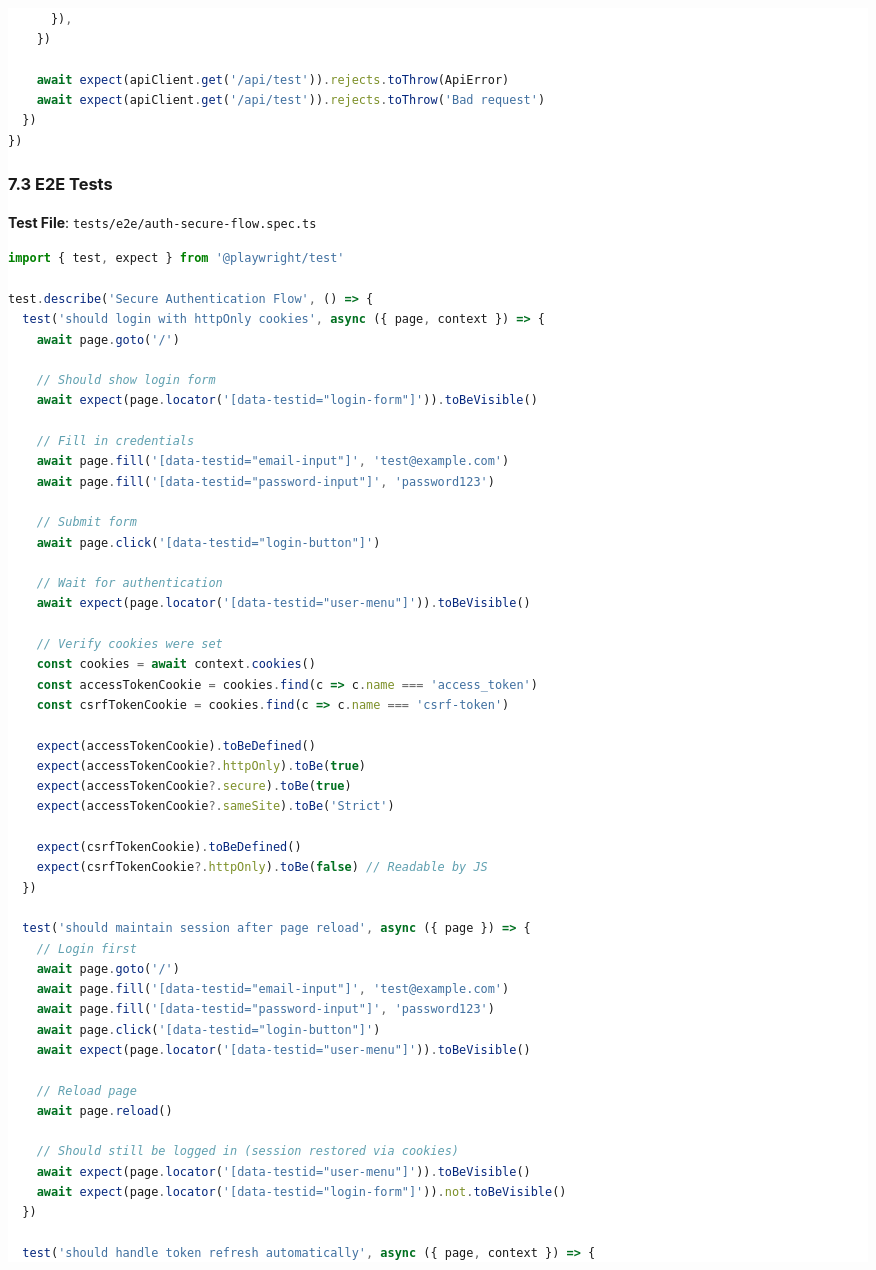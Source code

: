 ```typescript
      }),
    })

    await expect(apiClient.get('/api/test')).rejects.toThrow(ApiError)
    await expect(apiClient.get('/api/test')).rejects.toThrow('Bad request')
  })
})
```

### 7.3 E2E Tests

**Test File**: `tests/e2e/auth-secure-flow.spec.ts`

```typescript
import { test, expect } from '@playwright/test'

test.describe('Secure Authentication Flow', () => {
  test('should login with httpOnly cookies', async ({ page, context }) => {
    await page.goto('/')

    // Should show login form
    await expect(page.locator('[data-testid="login-form"]')).toBeVisible()

    // Fill in credentials
    await page.fill('[data-testid="email-input"]', 'test@example.com')
    await page.fill('[data-testid="password-input"]', 'password123')

    // Submit form
    await page.click('[data-testid="login-button"]')

    // Wait for authentication
    await expect(page.locator('[data-testid="user-menu"]')).toBeVisible()

    // Verify cookies were set
    const cookies = await context.cookies()
    const accessTokenCookie = cookies.find(c => c.name === 'access_token')
    const csrfTokenCookie = cookies.find(c => c.name === 'csrf-token')

    expect(accessTokenCookie).toBeDefined()
    expect(accessTokenCookie?.httpOnly).toBe(true)
    expect(accessTokenCookie?.secure).toBe(true)
    expect(accessTokenCookie?.sameSite).toBe('Strict')

    expect(csrfTokenCookie).toBeDefined()
    expect(csrfTokenCookie?.httpOnly).toBe(false) // Readable by JS
  })

  test('should maintain session after page reload', async ({ page }) => {
    // Login first
    await page.goto('/')
    await page.fill('[data-testid="email-input"]', 'test@example.com')
    await page.fill('[data-testid="password-input"]', 'password123')
    await page.click('[data-testid="login-button"]')
    await expect(page.locator('[data-testid="user-menu"]')).toBeVisible()

    // Reload page
    await page.reload()

    // Should still be logged in (session restored via cookies)
    await expect(page.locator('[data-testid="user-menu"]')).toBeVisible()
    await expect(page.locator('[data-testid="login-form"]')).not.toBeVisible()
  })

  test('should handle token refresh automatically', async ({ page, context }) => {
```